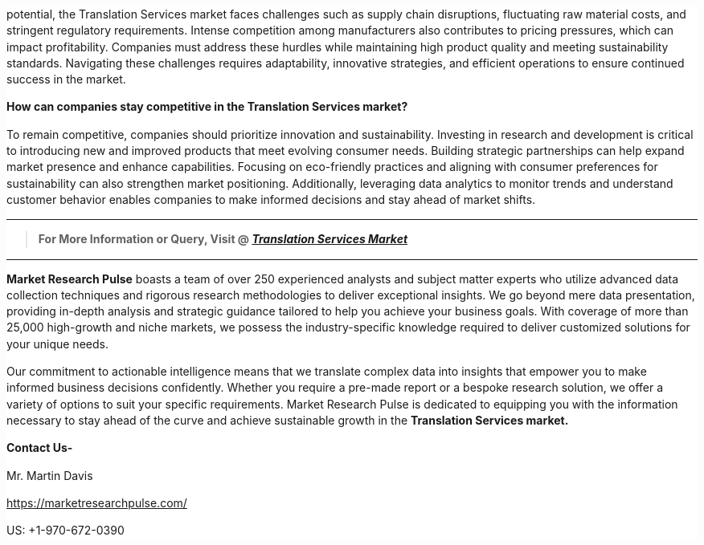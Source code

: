 potential, the Translation Services market faces challenges such as supply chain disruptions, fluctuating raw material costs, and stringent regulatory requirements. Intense competition among manufacturers also contributes to pricing pressures, which can impact profitability. Companies must address these hurdles while maintaining high product quality and meeting sustainability standards. Navigating these challenges requires adaptability, innovative strategies, and efficient operations to ensure continued success in the market.</p><p><strong>How can companies stay competitive in the Translation Services market?</strong></p><p>To remain competitive, companies should prioritize innovation and sustainability. Investing in research and development is critical to introducing new and improved products that meet evolving consumer needs. Building strategic partnerships can help expand market presence and enhance capabilities. Focusing on eco-friendly practices and aligning with consumer preferences for sustainability can also strengthen market positioning. Additionally, leveraging data analytics to monitor trends and understand customer behavior enables companies to make informed decisions and stay ahead of market shifts.</p><hr /><blockquote><p><strong>For More Information or Query, Visit @&nbsp;<em><a href="https://marketresearchpulse.com/report/1443/translation-services-market?utm_source=Linkedin&utm_medium=019">Translation Services Market</a></em></strong></p></blockquote><hr /><p><strong>Market Research Pulse</strong> boasts a team of over 250 experienced analysts and subject matter experts who utilize advanced data collection techniques and rigorous research methodologies to deliver exceptional insights. We go beyond mere data presentation, providing in-depth analysis and strategic guidance tailored to help you achieve your business goals. With coverage of more than 25,000 high-growth and niche markets, we possess the industry-specific knowledge required to deliver customized solutions for your unique needs.</p><p>Our commitment to actionable intelligence means that we translate complex data into insights that empower you to make informed business decisions confidently. Whether you require a pre-made report or a bespoke research solution, we offer a variety of options to suit your specific requirements. Market Research Pulse is dedicated to equipping you with the information necessary to stay ahead of the curve and achieve sustainable growth in the <strong>Translation Services market.</strong></p><p><strong>Contact Us-</strong></p><p>Mr. Martin Davis</p><p>https://marketresearchpulse.com/</p><p>US: +1-970-672-0390</p>